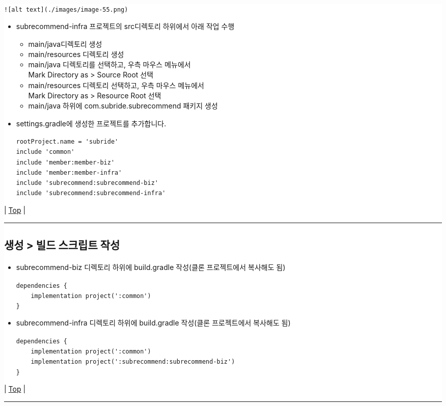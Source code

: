     ![alt text](./images/image-55.png)

- subrecommend-infra 프로젝트의 src디렉토리 하위에서 아래 작업 수행  
  - main/java디렉토리 생성   
  - main/resources 디렉토리 생성   
  - main/java 디렉토리를 선택하고, 우측 마우스 메뉴에서  
    Mark Directory as > Source Root 선택   
  - main/resources 디렉토리 선택하고, 우측 마우스 메뉴에서  
    Mark Directory as > Resource Root 선택    
  - main/java 하위에 com.subride.subrecommend 패키지 생성   

- settings.gradle에 생성한 프로젝트를 추가합니다.  
    ```
    rootProject.name = 'subride'
    include 'common'
    include 'member:member-biz'
    include 'member:member-infra'
    include 'subrecommend:subrecommend-biz'
    include 'subrecommend:subrecommend-infra'
    ```
| [Top](#개발-순서) |

---

## 생성 > 빌드 스크립트 작성
- subrecommend-biz 디렉토리 하위에 build.gradle 작성(클론 프로젝트에서 복사해도 됨)  
    ```
    dependencies {
        implementation project(':common')
    }
    ```

- subrecommend-infra 디렉토리 하위에 build.gradle 작성(클론 프로젝트에서 복사해도 됨)  
    ```
    dependencies {
        implementation project(':common')
        implementation project(':subrecommend:subrecommend-biz')
    }
    ```
| [Top](#개발-순서) |

---